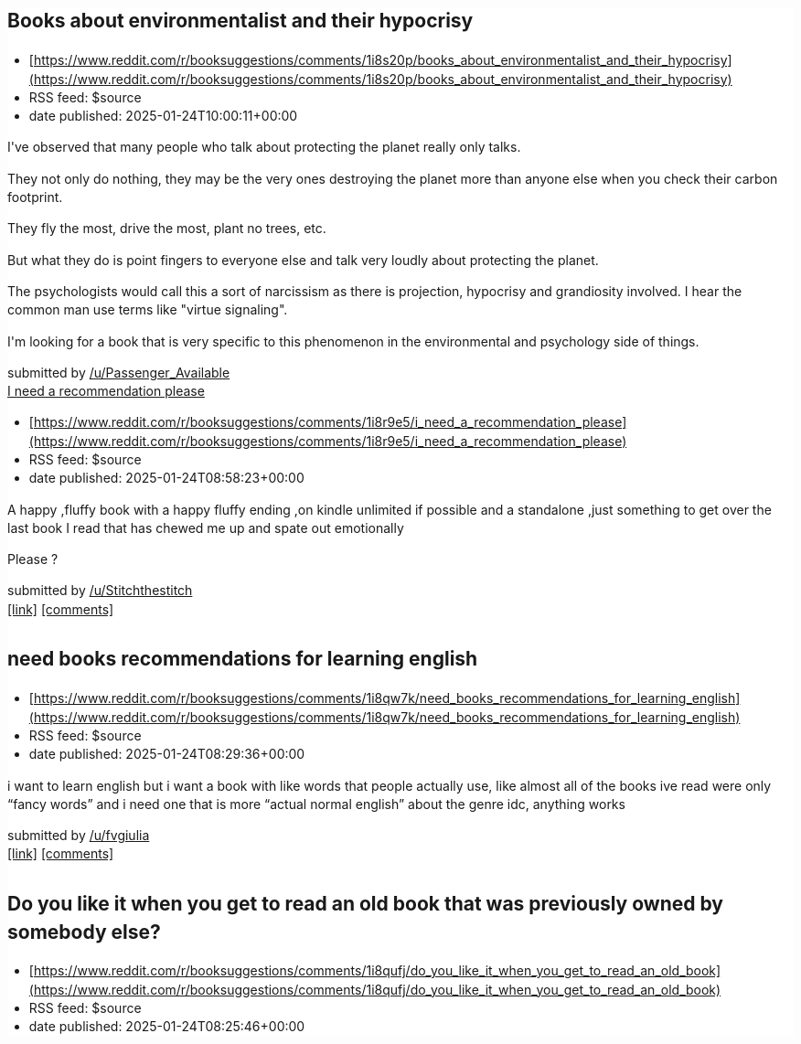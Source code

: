 ## Books about environmentalist and their hypocrisy
 - [https://www.reddit.com/r/booksuggestions/comments/1i8s20p/books_about_environmentalist_and_their_hypocrisy](https://www.reddit.com/r/booksuggestions/comments/1i8s20p/books_about_environmentalist_and_their_hypocrisy)
 - RSS feed: $source
 - date published: 2025-01-24T10:00:11+00:00

<div class="md"><p>I&#39;ve observed that many people who talk about protecting the planet really only talks.</p> <p>They not only do nothing, they may be the very ones destroying the planet more than anyone else when you check their carbon footprint.</p> <p>They fly the most, drive the most, plant no trees, etc.</p> <p>But what they do is point fingers to everyone else and talk very loudly about protecting the planet.</p> <p>The psychologists would call this a sort of narcissism as there is projection, hypocrisy and grandiosity involved. I hear the common man use terms like &quot;virtue signaling&quot;.</p> <p>I&#39;m looking for a book that is very specific to this phenomenon in the environmental and psychology side of things.</p> </div> &#32; submitted by &#32; <a href="https://www.reddit.com/user/Passenger_Available"> /u/Passenger_Available </a> <br/> <span><a href="https://www.reddit.com/r/booksuggestions/comments/1i8s20p/books_about_environmentalist

## I need a recommendation please
 - [https://www.reddit.com/r/booksuggestions/comments/1i8r9e5/i_need_a_recommendation_please](https://www.reddit.com/r/booksuggestions/comments/1i8r9e5/i_need_a_recommendation_please)
 - RSS feed: $source
 - date published: 2025-01-24T08:58:23+00:00

<div class="md"><p>A happy ,fluffy book with a happy fluffy ending ,on kindle unlimited if possible and a standalone ,just something to get over the last book I read that has chewed me up and spate out emotionally </p> <p>Please ? </p> </div> &#32; submitted by &#32; <a href="https://www.reddit.com/user/Stitchthestitch"> /u/Stitchthestitch </a> <br/> <span><a href="https://www.reddit.com/r/booksuggestions/comments/1i8r9e5/i_need_a_recommendation_please/">[link]</a></span> &#32; <span><a href="https://www.reddit.com/r/booksuggestions/comments/1i8r9e5/i_need_a_recommendation_please/">[comments]</a></span>

## need books recommendations for learning english
 - [https://www.reddit.com/r/booksuggestions/comments/1i8qw7k/need_books_recommendations_for_learning_english](https://www.reddit.com/r/booksuggestions/comments/1i8qw7k/need_books_recommendations_for_learning_english)
 - RSS feed: $source
 - date published: 2025-01-24T08:29:36+00:00

<div class="md"><p>i want to learn english but i want a book with like words that people actually use, like almost all of the books ive read were only “fancy words” and i need one that is more “actual normal english” about the genre idc, anything works</p> </div> &#32; submitted by &#32; <a href="https://www.reddit.com/user/fvgiulia"> /u/fvgiulia </a> <br/> <span><a href="https://www.reddit.com/r/booksuggestions/comments/1i8qw7k/need_books_recommendations_for_learning_english/">[link]</a></span> &#32; <span><a href="https://www.reddit.com/r/booksuggestions/comments/1i8qw7k/need_books_recommendations_for_learning_english/">[comments]</a></span>

## Do you like it when you get to read an old book that was previously owned by somebody else?
 - [https://www.reddit.com/r/booksuggestions/comments/1i8qufj/do_you_like_it_when_you_get_to_read_an_old_book](https://www.reddit.com/r/booksuggestions/comments/1i8qufj/do_you_like_it_when_you_get_to_read_an_old_book)
 - RSS feed: $source
 - date published: 2025-01-24T08:25:46+00:00
